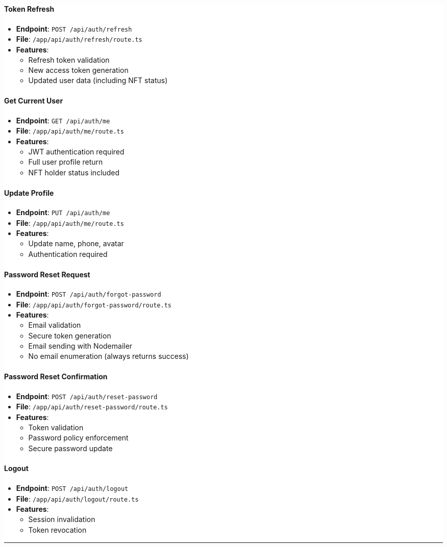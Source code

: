 #### Token Refresh

- **Endpoint**: `POST /api/auth/refresh`
- **File**: `/app/api/auth/refresh/route.ts`
- **Features**:
  - Refresh token validation
  - New access token generation
  - Updated user data (including NFT status)

#### Get Current User

- **Endpoint**: `GET /api/auth/me`
- **File**: `/app/api/auth/me/route.ts`
- **Features**:
  - JWT authentication required
  - Full user profile return
  - NFT holder status included

#### Update Profile

- **Endpoint**: `PUT /api/auth/me`
- **File**: `/app/api/auth/me/route.ts`
- **Features**:
  - Update name, phone, avatar
  - Authentication required

#### Password Reset Request

- **Endpoint**: `POST /api/auth/forgot-password`
- **File**: `/app/api/auth/forgot-password/route.ts`
- **Features**:
  - Email validation
  - Secure token generation
  - Email sending with Nodemailer
  - No email enumeration (always returns success)

#### Password Reset Confirmation

- **Endpoint**: `POST /api/auth/reset-password`
- **File**: `/app/api/auth/reset-password/route.ts`
- **Features**:
  - Token validation
  - Password policy enforcement
  - Secure password update

#### Logout

- **Endpoint**: `POST /api/auth/logout`
- **File**: `/app/api/auth/logout/route.ts`
- **Features**:
  - Session invalidation
  - Token revocation

---
